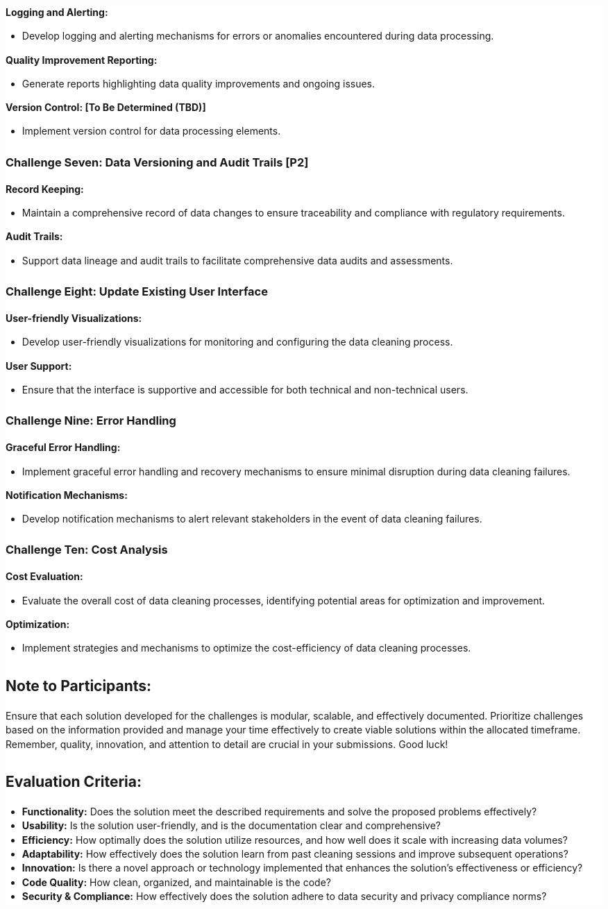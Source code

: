 **Logging and Alerting:**
- Develop logging and alerting mechanisms for errors or anomalies encountered during data processing.

**Quality Improvement Reporting:**
- Generate reports highlighting data quality improvements and ongoing issues.

**Version Control: [To Be Determined (TBD)]**
- Implement version control for data processing elements.

### Challenge Seven: Data Versioning and Audit Trails [P2]
**Record Keeping:**
- Maintain a comprehensive record of data changes to ensure traceability and compliance with regulatory requirements.

**Audit Trails:**
- Support data lineage and audit trails to facilitate comprehensive data audits and assessments.

### Challenge Eight: Update Existing User Interface
**User-friendly Visualizations:**
- Develop user-friendly visualizations for monitoring and configuring the data cleaning process.

**User Support:**
- Ensure that the interface is supportive and accessible for both technical and non-technical users.

### Challenge Nine: Error Handling
**Graceful Error Handling:**
- Implement graceful error handling and recovery mechanisms to ensure minimal disruption during data cleaning failures.

**Notification Mechanisms:**
- Develop notification mechanisms to alert relevant stakeholders in the event of data cleaning failures.

### Challenge Ten: Cost Analysis
**Cost Evaluation:**
- Evaluate the overall cost of data cleaning processes, identifying potential areas for optimization and improvement.

**Optimization:**
- Implement strategies and mechanisms to optimize the cost-efficiency of data cleaning processes.

## Note to Participants:
Ensure that each solution developed for the challenges is modular, scalable, and effectively documented. Prioritize challenges based on the information provided and manage your time effectively to create viable solutions within the allocated timeframe. Remember, quality, innovation, and attention to detail are crucial in your submissions. Good luck!

## Evaluation Criteria:
- **Functionality:** Does the solution meet the described requirements and solve the proposed problems effectively?
- **Usability:** Is the solution user-friendly, and is the documentation clear and comprehensive?
- **Efficiency:** How optimally does the solution utilize resources, and how well does it scale with increasing data volumes?
- **Adaptability:** How effectively does the solution learn from past cleaning sessions and improve subsequent operations?
- **Innovation:** Is there a novel approach or technology implemented that enhances the solution’s effectiveness or efficiency?
- **Code Quality:** How clean, organized, and maintainable is the code?
- **Security & Compliance:** How effectively does the solution adhere to data security and privacy compliance norms?
